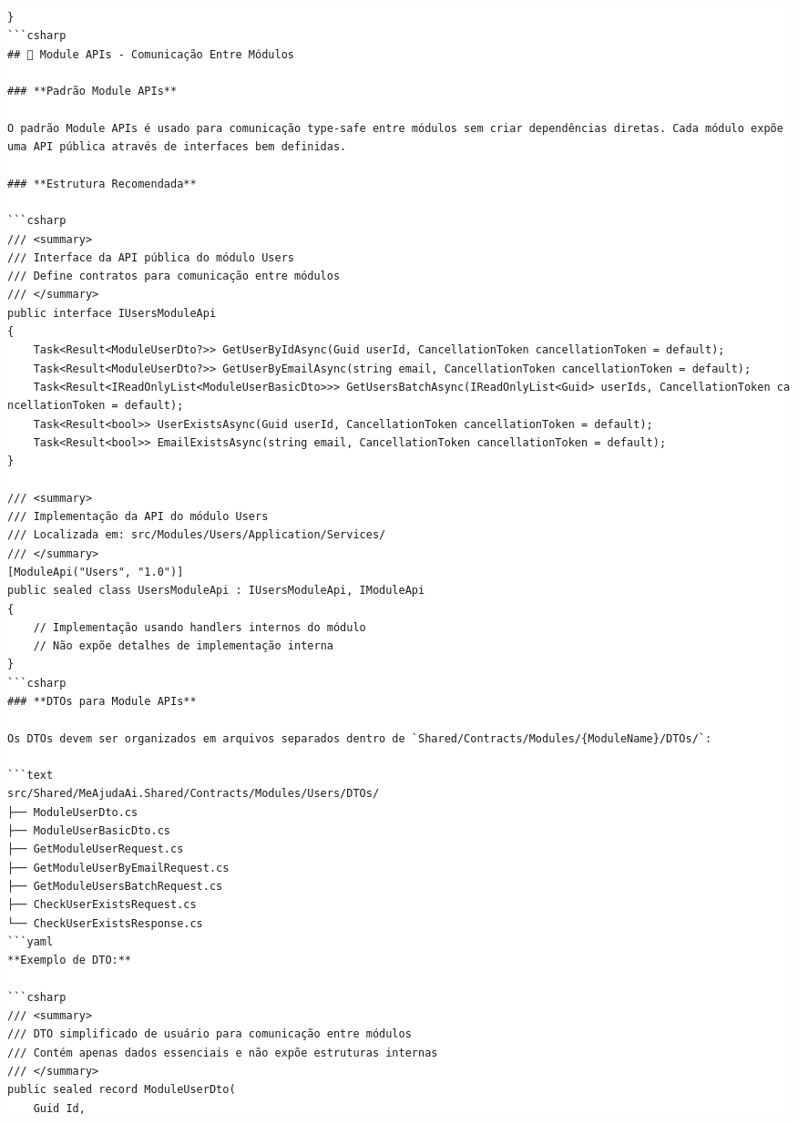 ```mermaid
}
```csharp
## 🔌 Module APIs - Comunicação Entre Módulos

### **Padrão Module APIs**

O padrão Module APIs é usado para comunicação type-safe entre módulos sem criar dependências diretas. Cada módulo expõe uma API pública através de interfaces bem definidas.

### **Estrutura Recomendada**

```csharp
/// <summary>
/// Interface da API pública do módulo Users
/// Define contratos para comunicação entre módulos
/// </summary>
public interface IUsersModuleApi
{
    Task<Result<ModuleUserDto?>> GetUserByIdAsync(Guid userId, CancellationToken cancellationToken = default);
    Task<Result<ModuleUserDto?>> GetUserByEmailAsync(string email, CancellationToken cancellationToken = default);
    Task<Result<IReadOnlyList<ModuleUserBasicDto>>> GetUsersBatchAsync(IReadOnlyList<Guid> userIds, CancellationToken cancellationToken = default);
    Task<Result<bool>> UserExistsAsync(Guid userId, CancellationToken cancellationToken = default);
    Task<Result<bool>> EmailExistsAsync(string email, CancellationToken cancellationToken = default);
}

/// <summary>
/// Implementação da API do módulo Users
/// Localizada em: src/Modules/Users/Application/Services/
/// </summary>
[ModuleApi("Users", "1.0")]
public sealed class UsersModuleApi : IUsersModuleApi, IModuleApi
{
    // Implementação usando handlers internos do módulo
    // Não expõe detalhes de implementação interna
}
```csharp
### **DTOs para Module APIs**

Os DTOs devem ser organizados em arquivos separados dentro de `Shared/Contracts/Modules/{ModuleName}/DTOs/`:

```text
src/Shared/MeAjudaAi.Shared/Contracts/Modules/Users/DTOs/
├── ModuleUserDto.cs
├── ModuleUserBasicDto.cs
├── GetModuleUserRequest.cs
├── GetModuleUserByEmailRequest.cs
├── GetModuleUsersBatchRequest.cs
├── CheckUserExistsRequest.cs
└── CheckUserExistsResponse.cs
```yaml
**Exemplo de DTO:**

```csharp
/// <summary>
/// DTO simplificado de usuário para comunicação entre módulos
/// Contém apenas dados essenciais e não expõe estruturas internas
/// </summary>
public sealed record ModuleUserDto(
    Guid Id,
```